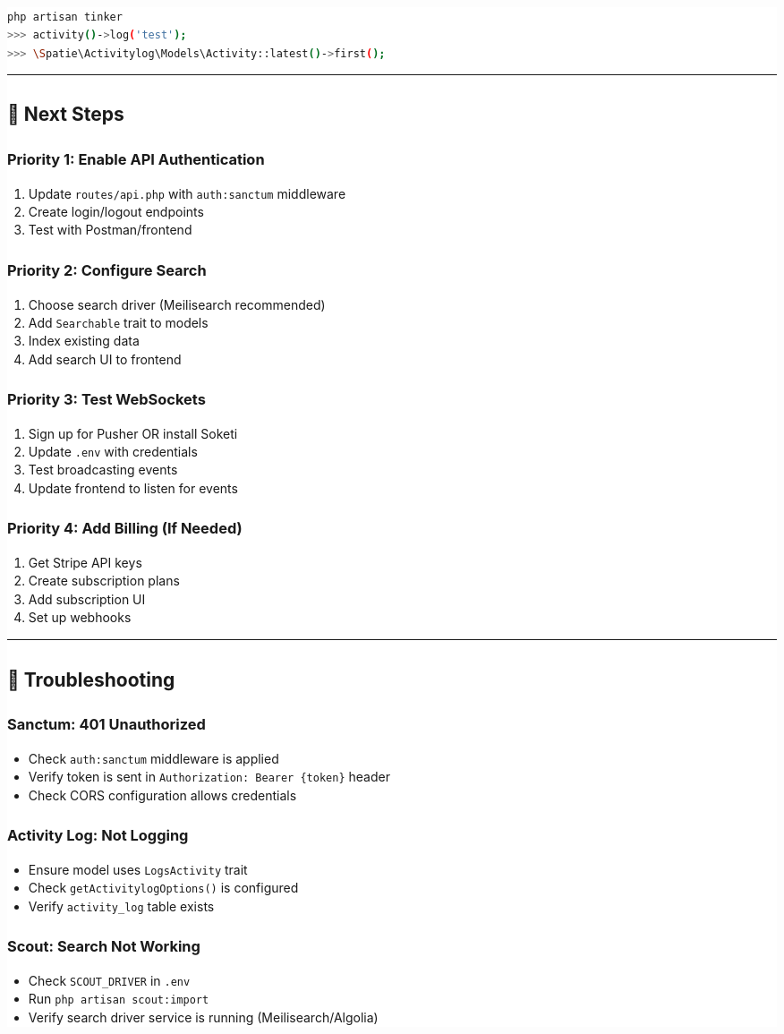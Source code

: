 ```bash
php artisan tinker
>>> activity()->log('test');
>>> \Spatie\Activitylog\Models\Activity::latest()->first();
```

---

## 📖 **Next Steps**

### **Priority 1: Enable API Authentication**
1. Update `routes/api.php` with `auth:sanctum` middleware
2. Create login/logout endpoints
3. Test with Postman/frontend

### **Priority 2: Configure Search**
1. Choose search driver (Meilisearch recommended)
2. Add `Searchable` trait to models
3. Index existing data
4. Add search UI to frontend

### **Priority 3: Test WebSockets**
1. Sign up for Pusher OR install Soketi
2. Update `.env` with credentials
3. Test broadcasting events
4. Update frontend to listen for events

### **Priority 4: Add Billing (If Needed)**
1. Get Stripe API keys
2. Create subscription plans
3. Add subscription UI
4. Set up webhooks

---

## 🐛 **Troubleshooting**

### **Sanctum: 401 Unauthorized**
- Check `auth:sanctum` middleware is applied
- Verify token is sent in `Authorization: Bearer {token}` header
- Check CORS configuration allows credentials

### **Activity Log: Not Logging**
- Ensure model uses `LogsActivity` trait
- Check `getActivitylogOptions()` is configured
- Verify `activity_log` table exists

### **Scout: Search Not Working**
- Check `SCOUT_DRIVER` in `.env`
- Run `php artisan scout:import`  
- Verify search driver service is running (Meilisearch/Algolia)
